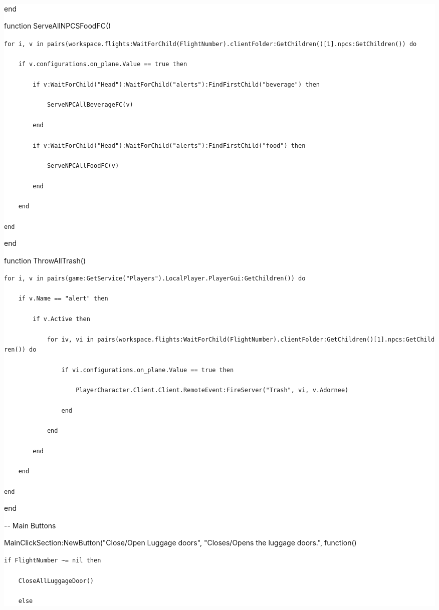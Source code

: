 end

function ServeAllNPCSFoodFC()

	for i, v in pairs(workspace.flights:WaitForChild(FlightNumber).clientFolder:GetChildren()[1].npcs:GetChildren()) do

		if v.configurations.on_plane.Value == true then

			if v:WaitForChild("Head"):WaitForChild("alerts"):FindFirstChild("beverage") then

				ServeNPCAllBeverageFC(v)

			end

			if v:WaitForChild("Head"):WaitForChild("alerts"):FindFirstChild("food") then

				ServeNPCAllFoodFC(v)

			end

		end

	end

end

function ThrowAllTrash()

	for i, v in pairs(game:GetService("Players").LocalPlayer.PlayerGui:GetChildren()) do

		if v.Name == "alert" then

			if v.Active then

				for iv, vi in pairs(workspace.flights:WaitForChild(FlightNumber).clientFolder:GetChildren()[1].npcs:GetChildren()) do

					if vi.configurations.on_plane.Value == true then

						PlayerCharacter.Client.Client.RemoteEvent:FireServer("Trash", vi, v.Adornee)

					end

				end

			end

		end

	end

end

-- Main Buttons

MainClickSection:NewButton("Close/Open Luggage doors", "Closes/Opens the luggage doors.", function()

    if FlightNumber ~= nil then

		CloseAllLuggageDoor()

		else
